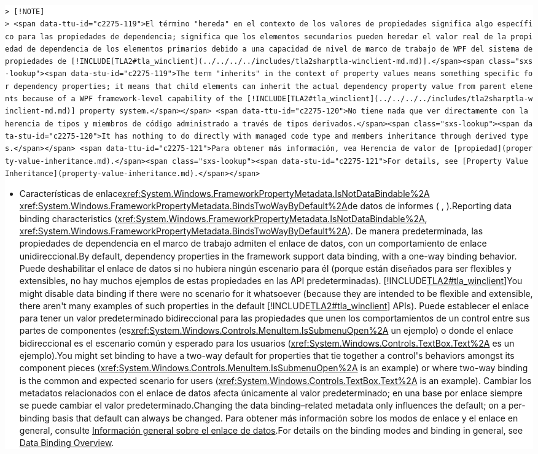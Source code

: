     > [!NOTE]
    > <span data-ttu-id="c2275-119">El término "hereda" en el contexto de los valores de propiedades significa algo específico para las propiedades de dependencia; significa que los elementos secundarios pueden heredar el valor real de la propiedad de dependencia de los elementos primarios debido a una capacidad de nivel de marco de trabajo de WPF del sistema de propiedades de [!INCLUDE[TLA2#tla_winclient](../../../../includes/tla2sharptla-winclient-md.md)].</span><span class="sxs-lookup"><span data-stu-id="c2275-119">The term "inherits" in the context of property values means something specific for dependency properties; it means that child elements can inherit the actual dependency property value from parent elements because of a WPF framework-level capability of the [!INCLUDE[TLA2#tla_winclient](../../../../includes/tla2sharptla-winclient-md.md)] property system.</span></span> <span data-ttu-id="c2275-120">No tiene nada que ver directamente con la herencia de tipos y miembros de código administrado a través de tipos derivados.</span><span class="sxs-lookup"><span data-stu-id="c2275-120">It has nothing to do directly with managed code type and members inheritance through derived types.</span></span> <span data-ttu-id="c2275-121">Para obtener más información, vea Herencia de valor de [propiedad](property-value-inheritance.md).</span><span class="sxs-lookup"><span data-stu-id="c2275-121">For details, see [Property Value Inheritance](property-value-inheritance.md).</span></span>  
  
- <span data-ttu-id="c2275-122">Características de enlace<xref:System.Windows.FrameworkPropertyMetadata.IsNotDataBindable%2A> <xref:System.Windows.FrameworkPropertyMetadata.BindsTwoWayByDefault%2A>de datos de informes ( , ).</span><span class="sxs-lookup"><span data-stu-id="c2275-122">Reporting data binding characteristics (<xref:System.Windows.FrameworkPropertyMetadata.IsNotDataBindable%2A>, <xref:System.Windows.FrameworkPropertyMetadata.BindsTwoWayByDefault%2A>).</span></span> <span data-ttu-id="c2275-123">De manera predeterminada, las propiedades de dependencia en el marco de trabajo admiten el enlace de datos, con un comportamiento de enlace unidireccional.</span><span class="sxs-lookup"><span data-stu-id="c2275-123">By default, dependency properties in the framework support data binding, with a one-way binding behavior.</span></span> <span data-ttu-id="c2275-124">Puede deshabilitar el enlace de datos si no hubiera ningún escenario para él (porque están diseñados para ser flexibles y extensibles, no hay muchos ejemplos de estas propiedades en las API predeterminadas). [!INCLUDE[TLA2#tla_winclient](../../../../includes/tla2sharptla-winclient-md.md)]</span><span class="sxs-lookup"><span data-stu-id="c2275-124">You might disable data binding if there were no scenario for it whatsoever (because they are intended to be flexible and extensible, there aren't many examples of such properties in the default [!INCLUDE[TLA2#tla_winclient](../../../../includes/tla2sharptla-winclient-md.md)] APIs).</span></span> <span data-ttu-id="c2275-125">Puede establecer el enlace para tener un valor predeterminado bidireccional para las propiedades que unen los comportamientos de un control entre sus partes de componentes (es<xref:System.Windows.Controls.MenuItem.IsSubmenuOpen%2A> un ejemplo) o donde el enlace bidireccional es el escenario común y esperado para los usuarios (<xref:System.Windows.Controls.TextBox.Text%2A> es un ejemplo).</span><span class="sxs-lookup"><span data-stu-id="c2275-125">You might set binding to have a two-way default for properties that tie together a control's behaviors amongst its component pieces (<xref:System.Windows.Controls.MenuItem.IsSubmenuOpen%2A> is an example) or where two-way binding is the common and expected scenario for users (<xref:System.Windows.Controls.TextBox.Text%2A> is an example).</span></span> <span data-ttu-id="c2275-126">Cambiar los metadatos relacionados con el enlace de datos afecta únicamente al valor predeterminado; en una base por enlace siempre se puede cambiar el valor predeterminado.</span><span class="sxs-lookup"><span data-stu-id="c2275-126">Changing the data binding–related metadata only influences the default; on a per-binding basis that default can always be changed.</span></span> <span data-ttu-id="c2275-127">Para obtener más información sobre los modos de enlace y el enlace en general, consulte [Información general sobre el enlace de datos](../../../desktop-wpf/data/data-binding-overview.md).</span><span class="sxs-lookup"><span data-stu-id="c2275-127">For details on the binding modes and binding in general, see [Data Binding Overview](../../../desktop-wpf/data/data-binding-overview.md).</span></span>  
  